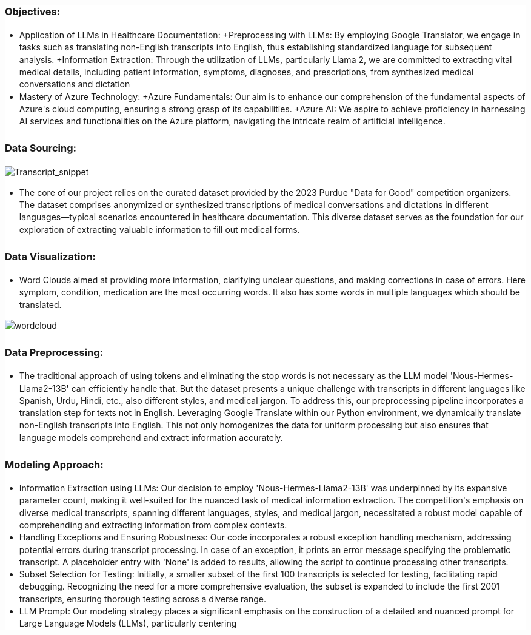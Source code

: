 ### Objectives:
+ Application of LLMs in Healthcare Documentation:
  +Preprocessing with LLMs: By employing Google Translator, we engage in tasks such as translating non-English transcripts into English, thus establishing 
   standardized language for subsequent analysis.
  +Information Extraction: Through the utilization of LLMs, particularly Llama 2, we are committed to extracting vital medical details, including patient 
   information, symptoms, diagnoses, and prescriptions, from synthesized medical conversations and dictation
+ Mastery of Azure Technology:
  +Azure Fundamentals: Our aim is to enhance our comprehension of the fundamental aspects of Azure's cloud computing, ensuring a strong grasp of its capabilities. 
  +Azure AI: We aspire to achieve proficiency in harnessing AI services and functionalities on the Azure platform, navigating the intricate realm of artificial 
   intelligence.


### Data Sourcing:

![Transcript_snippet](https://github.com/osu-msba/ban5753-fall2023-incisive/assets/144861021/f3ef8322-1ef8-4db1-a7dd-312d07902a3d)

+ The core of our project relies on the curated dataset provided by the 2023 Purdue "Data for Good" competition organizers. The dataset comprises anonymized or synthesized transcriptions of medical conversations and dictations in different languages—typical scenarios encountered in healthcare documentation. This diverse dataset serves as the foundation for our exploration of extracting valuable information to fill out medical forms.

### Data Visualization:
+ Word Clouds aimed at providing more information, clarifying unclear questions, and making corrections in case of errors. Here symptom, condition, medication are the most occurring words. It also has some words in multiple languages which should be translated.
  
 ![wordcloud](https://github.com/osu-msba/ban5753-fall2023-incisive/assets/144861021/39f328be-e531-4289-9797-1d5f263e2237)
 
   
### Data Preprocessing:
+ The traditional approach of using tokens and eliminating the stop words is not necessary as the LLM model 'Nous-Hermes-Llama2-13B' can efficiently handle that. But the dataset presents a unique challenge with transcripts in different languages like Spanish, Urdu, Hindi, etc., also different styles, and medical jargon. To address this, our preprocessing pipeline incorporates a translation step for texts not in English. Leveraging Google Translate within our Python environment, we dynamically translate non-English transcripts into English. This not only homogenizes the data for uniform processing but also ensures that language models comprehend and extract information accurately.
  
### Modeling Approach:
+ Information Extraction using LLMs:
Our decision to employ 'Nous-Hermes-Llama2-13B' was underpinned by its expansive parameter count, making it well-suited for the nuanced task of medical information extraction. The competition's emphasis on diverse medical transcripts, spanning different languages, styles, and medical jargon, necessitated a robust model capable of comprehending and extracting information from complex contexts.
+ Handling Exceptions and Ensuring Robustness:
Our code incorporates a robust exception handling mechanism, addressing potential errors during transcript processing. In case of an exception, it prints an error message specifying the problematic transcript. A placeholder entry with 'None' is added to results, allowing the script to continue processing other transcripts.
+ Subset Selection for Testing:
Initially, a smaller subset of the first 100 transcripts is selected for testing, facilitating rapid debugging. Recognizing the need for a more comprehensive evaluation, the subset is expanded to include the first 2001 transcripts, ensuring thorough testing across a diverse range.
+ LLM Prompt:
Our modeling strategy places a significant emphasis on the construction of a detailed and nuanced prompt for Large Language Models (LLMs), particularly centering 